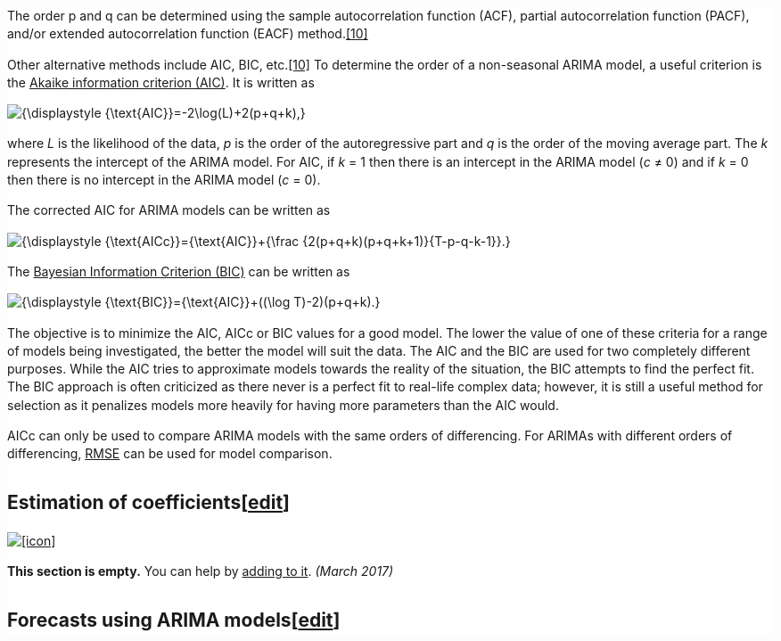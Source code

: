 The order p and q can be determined using the sample autocorrelation function (ACF), partial autocorrelation function (PACF), and/or extended autocorrelation function (EACF) method.[\[10\]](https://en.wikipedia.org/wiki/Autoregressive_integrated_moving_average#cite_note-:3-10)

Other alternative methods include AIC, BIC, etc.[\[10\]](https://en.wikipedia.org/wiki/Autoregressive_integrated_moving_average#cite_note-:3-10) To determine the order of a non-seasonal ARIMA model, a useful criterion is the [Akaike information criterion (AIC)](https://en.wikipedia.org/wiki/Akaike_information_criterion "Akaike information criterion"). It is written as

![{\displaystyle {\text{AIC}}=-2\log(L)+2(p+q+k),}](https://wikimedia.org/api/rest_v1/media/math/render/svg/ecb55c0f99fe92fafb85c8edb7cfefa2c5bec6b2)

where _L_ is the likelihood of the data, _p_ is the order of the autoregressive part and _q_ is the order of the moving average part. The _k_ represents the intercept of the ARIMA model. For AIC, if _k_ = 1 then there is an intercept in the ARIMA model (_c_ ≠ 0) and if _k_ \= 0 then there is no intercept in the ARIMA model (_c_ \= 0).

The corrected AIC for ARIMA models can be written as

![{\displaystyle {\text{AICc}}={\text{AIC}}+{\frac {2(p+q+k)(p+q+k+1)}{T-p-q-k-1}}.}](https://wikimedia.org/api/rest_v1/media/math/render/svg/542763ffd774cf9296c11f21af1bd7fbdd171c96)

The [Bayesian Information Criterion (BIC)](https://en.wikipedia.org/wiki/Bayesian_information_criterion "Bayesian information criterion") can be written as

![{\displaystyle {\text{BIC}}={\text{AIC}}+((\log T)-2)(p+q+k).}](https://wikimedia.org/api/rest_v1/media/math/render/svg/754009508fb0a5ec4516c80c204345fbbd9b97de)

The objective is to minimize the AIC, AICc or BIC values for a good model. The lower the value of one of these criteria for a range of models being investigated, the better the model will suit the data. The AIC and the BIC are used for two completely different purposes. While the AIC tries to approximate models towards the reality of the situation, the BIC attempts to find the perfect fit. The BIC approach is often criticized as there never is a perfect fit to real-life complex data; however, it is still a useful method for selection as it penalizes models more heavily for having more parameters than the AIC would.

AICc can only be used to compare ARIMA models with the same orders of differencing. For ARIMAs with different orders of differencing, [RMSE](https://en.wikipedia.org/wiki/Root-mean-square_deviation "Root-mean-square deviation") can be used for model comparison.

## Estimation of coefficients\[[edit](https://en.wikipedia.org/w/index.php?title=Autoregressive_integrated_moving_average&action=edit&section=6 "Edit section: Estimation of coefficients")\]

[![[icon]](https://upload.wikimedia.org/wikipedia/commons/thumb/1/1c/Wiki_letter_w_cropped.svg/20px-Wiki_letter_w_cropped.svg.png)](https://en.wikipedia.org/wiki/File:Wiki_letter_w_cropped.svg)

**This section is empty.** You can help by [adding to it](https://en.wikipedia.org/w/index.php?title=Autoregressive_integrated_moving_average&action=edit&section=). _(March 2017)_

## Forecasts using ARIMA models\[[edit](https://en.wikipedia.org/w/index.php?title=Autoregressive_integrated_moving_average&action=edit&section=7 "Edit section: Forecasts using ARIMA models")\]
